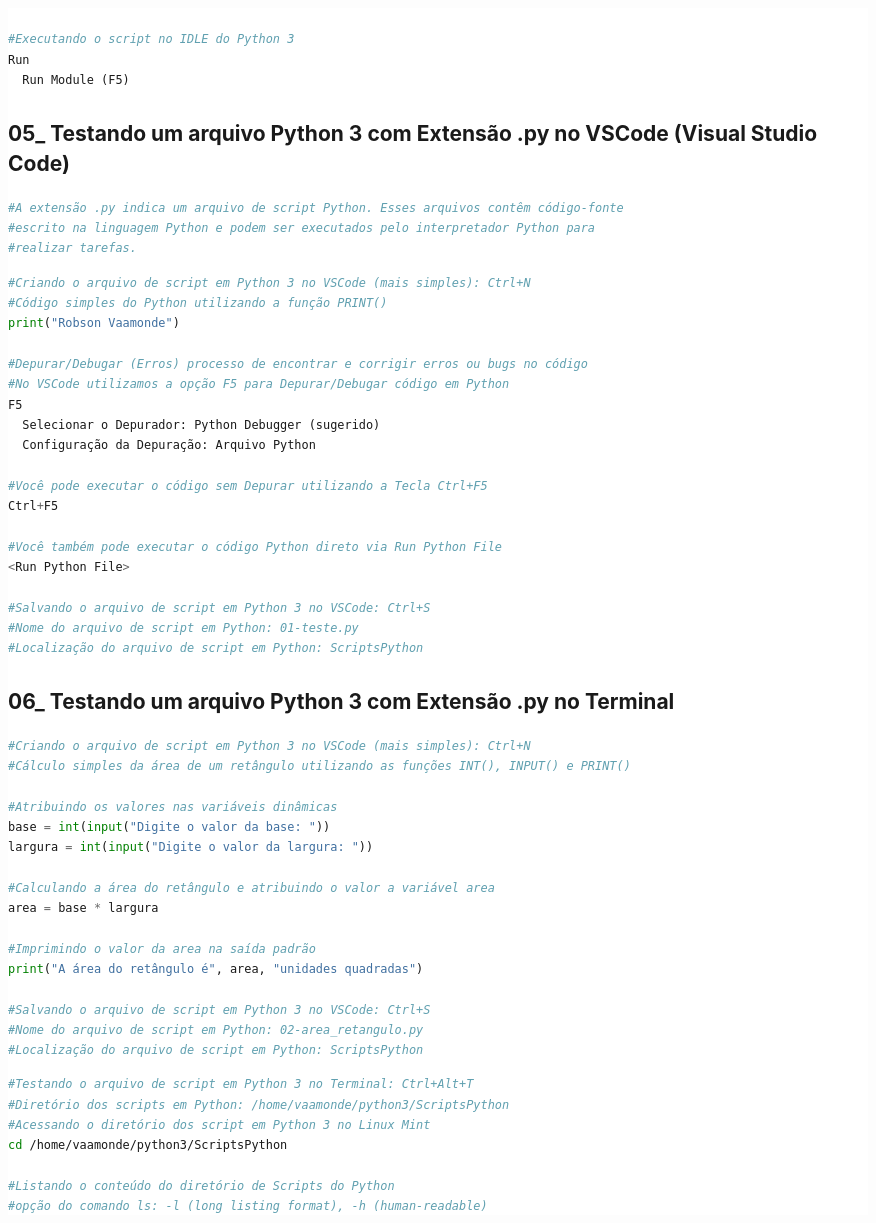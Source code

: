 ```python

#Executando o script no IDLE do Python 3
Run
  Run Module (F5)
```

## 05_ Testando um arquivo Python 3 com Extensão .py no VSCode (Visual Studio Code)
```bash
#A extensão .py indica um arquivo de script Python. Esses arquivos contêm código-fonte
#escrito na linguagem Python e podem ser executados pelo interpretador Python para
#realizar tarefas.
```
```python
#Criando o arquivo de script em Python 3 no VSCode (mais simples): Ctrl+N
#Código simples do Python utilizando a função PRINT()
print("Robson Vaamonde")

#Depurar/Debugar (Erros) processo de encontrar e corrigir erros ou bugs no código
#No VSCode utilizamos a opção F5 para Depurar/Debugar código em Python
F5
  Selecionar o Depurador: Python Debugger (sugerido)
  Configuração da Depuração: Arquivo Python

#Você pode executar o código sem Depurar utilizando a Tecla Ctrl+F5
Ctrl+F5

#Você também pode executar o código Python direto via Run Python File
<Run Python File>

#Salvando o arquivo de script em Python 3 no VSCode: Ctrl+S
#Nome do arquivo de script em Python: 01-teste.py
#Localização do arquivo de script em Python: ScriptsPython
```

## 06_ Testando um arquivo Python 3 com Extensão .py no Terminal
```python
#Criando o arquivo de script em Python 3 no VSCode (mais simples): Ctrl+N
#Cálculo simples da área de um retângulo utilizando as funções INT(), INPUT() e PRINT()

#Atribuindo os valores nas variáveis dinâmicas
base = int(input("Digite o valor da base: "))
largura = int(input("Digite o valor da largura: "))

#Calculando a área do retângulo e atribuindo o valor a variável area
area = base * largura

#Imprimindo o valor da area na saída padrão
print("A área do retângulo é", area, "unidades quadradas")   

#Salvando o arquivo de script em Python 3 no VSCode: Ctrl+S
#Nome do arquivo de script em Python: 02-area_retangulo.py
#Localização do arquivo de script em Python: ScriptsPython
```
```bash
#Testando o arquivo de script em Python 3 no Terminal: Ctrl+Alt+T
#Diretório dos scripts em Python: /home/vaamonde/python3/ScriptsPython
#Acessando o diretório dos script em Python 3 no Linux Mint
cd /home/vaamonde/python3/ScriptsPython

#Listando o conteúdo do diretório de Scripts do Python
#opção do comando ls: -l (long listing format), -h (human-readable)
```